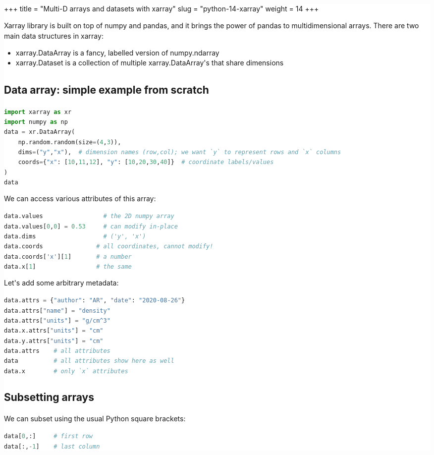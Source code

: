 +++
title = "Multi-D arrays and datasets with xarray"
slug = "python-14-xarray"
weight = 14
+++

Xarray library is built on top of numpy and pandas, and it brings the power of pandas to multidimensional arrays. There
are two main data structures in xarray:

- xarray.DataArray is a fancy, labelled version of numpy.ndarray
- xarray.Dataset is a collection of multiple xarray.DataArray's that share dimensions

## Data array: simple example from scratch

```py
import xarray as xr
import numpy as np
data = xr.DataArray(
    np.random.random(size=(4,3)),
    dims=("y","x"),  # dimension names (row,col); we want `y` to represent rows and `x` columns
    coords={"x": [10,11,12], "y": [10,20,30,40]}  # coordinate labels/values
)
data
```

We can access various attributes of this array:

```py
data.values                 # the 2D numpy array
data.values[0,0] = 0.53     # can modify in-place
data.dims                   # ('y', 'x')
data.coords               # all coordinates, cannot modify!
data.coords['x'][1]       # a number
data.x[1]                 # the same
```

Let's add some arbitrary metadata:

```py
data.attrs = {"author": "AR", "date": "2020-08-26"}
data.attrs["name"] = "density"
data.attrs["units"] = "g/cm^3"
data.x.attrs["units"] = "cm"
data.y.attrs["units"] = "cm"
data.attrs    # all attributes
data          # all attributes show here as well
data.x        # only `x` attributes
```

## Subsetting arrays

We can subset using the usual Python square brackets:

```py
data[0,:]     # first row
data[:,-1]    # last column
```
